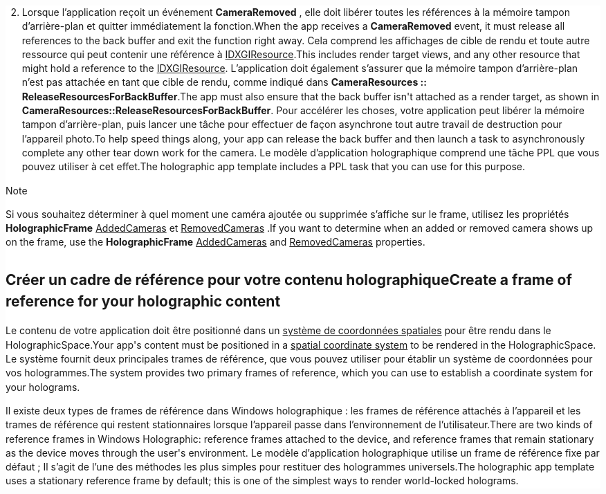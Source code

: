 2. <span data-ttu-id="26b18-146">Lorsque l’application reçoit un événement **CameraRemoved** , elle doit libérer toutes les références à la mémoire tampon d’arrière-plan et quitter immédiatement la fonction.</span><span class="sxs-lookup"><span data-stu-id="26b18-146">When the app receives a **CameraRemoved** event, it must release all references to the back buffer and exit the function right away.</span></span> <span data-ttu-id="26b18-147">Cela comprend les affichages de cible de rendu et toute autre ressource qui peut contenir une référence à [IDXGIResource](https://docs.microsoft.com/windows/desktop/api/dxgi/nn-dxgi-idxgiresource).</span><span class="sxs-lookup"><span data-stu-id="26b18-147">This includes render target views, and any other resource that might hold a reference to the [IDXGIResource](https://docs.microsoft.com/windows/desktop/api/dxgi/nn-dxgi-idxgiresource).</span></span> <span data-ttu-id="26b18-148">L’application doit également s’assurer que la mémoire tampon d’arrière-plan n’est pas attachée en tant que cible de rendu, comme indiqué dans **CameraResources :: ReleaseResourcesForBackBuffer**.</span><span class="sxs-lookup"><span data-stu-id="26b18-148">The app must also ensure that the back buffer isn't attached as a render target, as shown in **CameraResources::ReleaseResourcesForBackBuffer**.</span></span> <span data-ttu-id="26b18-149">Pour accélérer les choses, votre application peut libérer la mémoire tampon d’arrière-plan, puis lancer une tâche pour effectuer de façon asynchrone tout autre travail de destruction pour l’appareil photo.</span><span class="sxs-lookup"><span data-stu-id="26b18-149">To help speed things along, your app can release the back buffer and then launch a task to asynchronously complete any other tear down work for the camera.</span></span> <span data-ttu-id="26b18-150">Le modèle d’application holographique comprend une tâche PPL que vous pouvez utiliser à cet effet.</span><span class="sxs-lookup"><span data-stu-id="26b18-150">The holographic app template includes a PPL task that you can use for this purpose.</span></span>

>[!NOTE]
><span data-ttu-id="26b18-151">Si vous souhaitez déterminer à quel moment une caméra ajoutée ou supprimée s’affiche sur le frame, utilisez les propriétés **HolographicFrame** [AddedCameras](https://docs.microsoft.com/uwp/api/windows.graphics.holographic.holographicframe.addedcameras) et [RemovedCameras](https://docs.microsoft.com/uwp/api/windows.graphics.holographic.holographicframe.removedcameras) .</span><span class="sxs-lookup"><span data-stu-id="26b18-151">If you want to determine when an added or removed camera shows up on the frame, use the **HolographicFrame** [AddedCameras](https://docs.microsoft.com/uwp/api/windows.graphics.holographic.holographicframe.addedcameras) and [RemovedCameras](https://docs.microsoft.com/uwp/api/windows.graphics.holographic.holographicframe.removedcameras) properties.</span></span>

## <a name="create-a-frame-of-reference-for-your-holographic-content"></a><span data-ttu-id="26b18-152">Créer un cadre de référence pour votre contenu holographique</span><span class="sxs-lookup"><span data-stu-id="26b18-152">Create a frame of reference for your holographic content</span></span>

<span data-ttu-id="26b18-153">Le contenu de votre application doit être positionné dans un [système de coordonnées spatiales](coordinate-systems-in-directx.md) pour être rendu dans le HolographicSpace.</span><span class="sxs-lookup"><span data-stu-id="26b18-153">Your app's content must be positioned in a [spatial coordinate system](coordinate-systems-in-directx.md) to be rendered in the HolographicSpace.</span></span> <span data-ttu-id="26b18-154">Le système fournit deux principales trames de référence, que vous pouvez utiliser pour établir un système de coordonnées pour vos hologrammes.</span><span class="sxs-lookup"><span data-stu-id="26b18-154">The system provides two primary frames of reference, which you can use to establish a coordinate system for your holograms.</span></span>

<span data-ttu-id="26b18-155">Il existe deux types de frames de référence dans Windows holographique : les frames de référence attachés à l’appareil et les trames de référence qui restent stationnaires lorsque l’appareil passe dans l’environnement de l’utilisateur.</span><span class="sxs-lookup"><span data-stu-id="26b18-155">There are two kinds of reference frames in Windows Holographic: reference frames attached to the device, and reference frames that remain stationary as the device moves through the user's environment.</span></span> <span data-ttu-id="26b18-156">Le modèle d’application holographique utilise un frame de référence fixe par défaut ; Il s’agit de l’une des méthodes les plus simples pour restituer des hologrammes universels.</span><span class="sxs-lookup"><span data-stu-id="26b18-156">The holographic app template uses a stationary reference frame by default; this is one of the simplest ways to render world-locked holograms.</span></span>

